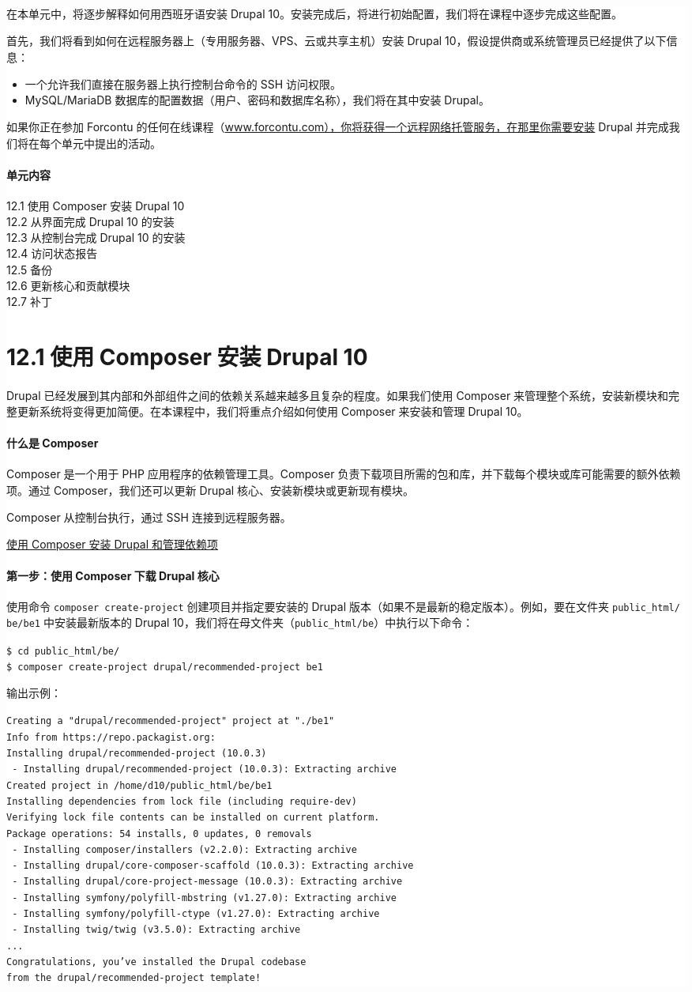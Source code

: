 
在本单元中，将逐步解释如何用西班牙语安装 Drupal 10。安装完成后，将进行初始配置，我们将在课程中逐步完成这些配置。

首先，我们将看到如何在远程服务器上（专用服务器、VPS、云或共享主机）安装 Drupal 10，假设提供商或系统管理员已经提供了以下信息：
- 一个允许我们直接在服务器上执行控制台命令的 SSH 访问权限。
- MySQL/MariaDB 数据库的配置数据（用户、密码和数据库名称），我们将在其中安装 Drupal。

如果你正在参加 Forcontu 的任何在线课程（www.forcontu.com），你将获得一个远程网络托管服务，在那里你需要安装 Drupal 并完成我们将在每个单元中提出的活动。
#### 单元内容
12.1 使用 Composer 安装 Drupal 10  
12.2 从界面完成 Drupal 10 的安装  
12.3 从控制台完成 Drupal 10 的安装  
12.4 访问状态报告  
12.5 备份  
12.6 更新核心和贡献模块  
12.7 补丁

# 12.1 使用 Composer 安装 Drupal 10

Drupal 已经发展到其内部和外部组件之间的依赖关系越来越多且复杂的程度。如果我们使用 Composer 来管理整个系统，安装新模块和完整更新系统将变得更加简便。在本课程中，我们将重点介绍如何使用 Composer 来安装和管理 Drupal 10。

#### 什么是 Composer

Composer 是一个用于 PHP 应用程序的依赖管理工具。Composer 负责下载项目所需的包和库，并下载每个模块或库可能需要的额外依赖项。通过 Composer，我们还可以更新 Drupal 核心、安装新模块或更新现有模块。

Composer 从控制台执行，通过 SSH 连接到远程服务器。

[使用 Composer 安装 Drupal 和管理依赖项](https://www.drupal.org/docs/develop/using-composer/using-composer-to-install-drupal-and-managedependencies)

#### 第一步：使用 Composer 下载 Drupal 核心

使用命令 `composer create-project` 创建项目并指定要安装的 Drupal 版本（如果不是最新的稳定版本）。例如，要在文件夹 `public_html/be/be1` 中安装最新版本的 Drupal 10，我们将在母文件夹（`public_html/be`）中执行以下命令：

```sh
$ cd public_html/be/
$ composer create-project drupal/recommended-project be1
```

输出示例：

```
Creating a "drupal/recommended-project" project at "./be1"
Info from https://repo.packagist.org:
Installing drupal/recommended-project (10.0.3)
 - Installing drupal/recommended-project (10.0.3): Extracting archive
Created project in /home/d10/public_html/be/be1
Installing dependencies from lock file (including require-dev)
Verifying lock file contents can be installed on current platform.
Package operations: 54 installs, 0 updates, 0 removals
 - Installing composer/installers (v2.2.0): Extracting archive
 - Installing drupal/core-composer-scaffold (10.0.3): Extracting archive
 - Installing drupal/core-project-message (10.0.3): Extracting archive
 - Installing symfony/polyfill-mbstring (v1.27.0): Extracting archive
 - Installing symfony/polyfill-ctype (v1.27.0): Extracting archive
 - Installing twig/twig (v3.5.0): Extracting archive
...
Congratulations, you’ve installed the Drupal codebase
from the drupal/recommended-project template!
```
